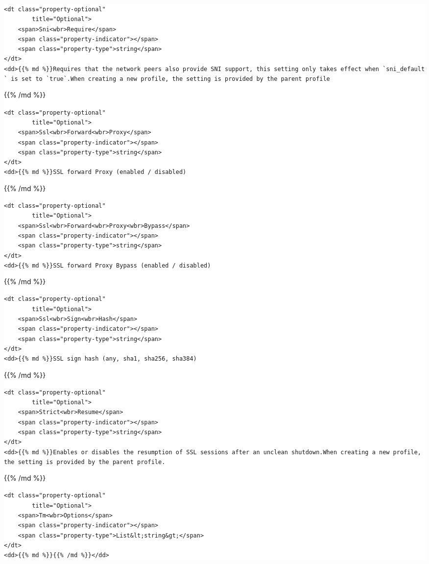     <dt class="property-optional"
            title="Optional">
        <span>Sni<wbr>Require</span>
        <span class="property-indicator"></span>
        <span class="property-type">string</span>
    </dt>
    <dd>{{% md %}}Requires that the network peers also provide SNI support, this setting only takes effect when `sni_default` is set to `true`.When creating a new profile, the setting is provided by the parent profile
{{% /md %}}</dd>

    <dt class="property-optional"
            title="Optional">
        <span>Ssl<wbr>Forward<wbr>Proxy</span>
        <span class="property-indicator"></span>
        <span class="property-type">string</span>
    </dt>
    <dd>{{% md %}}SSL forward Proxy (enabled / disabled)
{{% /md %}}</dd>

    <dt class="property-optional"
            title="Optional">
        <span>Ssl<wbr>Forward<wbr>Proxy<wbr>Bypass</span>
        <span class="property-indicator"></span>
        <span class="property-type">string</span>
    </dt>
    <dd>{{% md %}}SSL forward Proxy Bypass (enabled / disabled)
{{% /md %}}</dd>

    <dt class="property-optional"
            title="Optional">
        <span>Ssl<wbr>Sign<wbr>Hash</span>
        <span class="property-indicator"></span>
        <span class="property-type">string</span>
    </dt>
    <dd>{{% md %}}SSL sign hash (any, sha1, sha256, sha384)
{{% /md %}}</dd>

    <dt class="property-optional"
            title="Optional">
        <span>Strict<wbr>Resume</span>
        <span class="property-indicator"></span>
        <span class="property-type">string</span>
    </dt>
    <dd>{{% md %}}Enables or disables the resumption of SSL sessions after an unclean shutdown.When creating a new profile, the setting is provided by the parent profile. 
{{% /md %}}</dd>

    <dt class="property-optional"
            title="Optional">
        <span>Tm<wbr>Options</span>
        <span class="property-indicator"></span>
        <span class="property-type">List&lt;string&gt;</span>
    </dt>
    <dd>{{% md %}}{{% /md %}}</dd>
